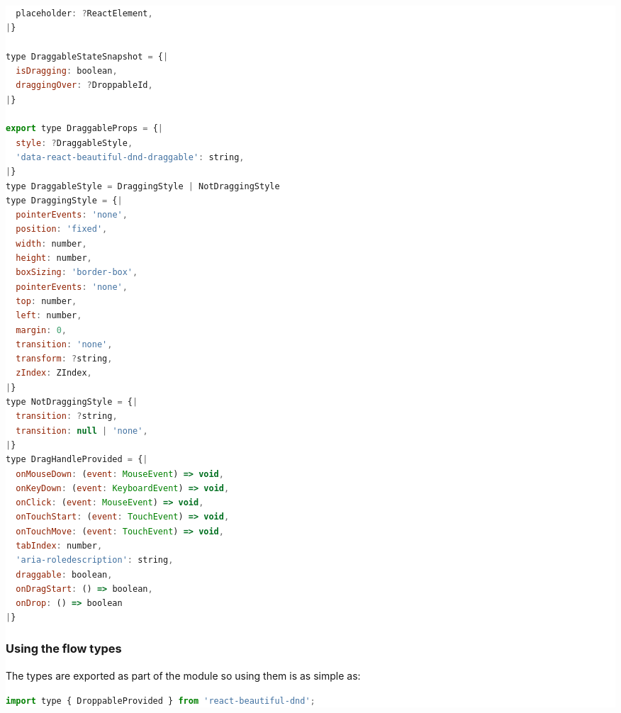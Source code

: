 ```js
  placeholder: ?ReactElement,
|}

type DraggableStateSnapshot = {|
  isDragging: boolean,
  draggingOver: ?DroppableId,
|}

export type DraggableProps = {|
  style: ?DraggableStyle,
  'data-react-beautiful-dnd-draggable': string,
|}
type DraggableStyle = DraggingStyle | NotDraggingStyle
type DraggingStyle = {|
  pointerEvents: 'none',
  position: 'fixed',
  width: number,
  height: number,
  boxSizing: 'border-box',
  pointerEvents: 'none',
  top: number,
  left: number,
  margin: 0,
  transition: 'none',
  transform: ?string,
  zIndex: ZIndex,
|}
type NotDraggingStyle = {|
  transition: ?string,
  transition: null | 'none',
|}
type DragHandleProvided = {|
  onMouseDown: (event: MouseEvent) => void,
  onKeyDown: (event: KeyboardEvent) => void,
  onClick: (event: MouseEvent) => void,
  onTouchStart: (event: TouchEvent) => void,
  onTouchMove: (event: TouchEvent) => void,
  tabIndex: number,
  'aria-roledescription': string,
  draggable: boolean,
  onDragStart: () => boolean,
  onDrop: () => boolean
|}
```

### Using the flow types

The types are exported as part of the module so using them is as simple as:

```js
import type { DroppableProvided } from 'react-beautiful-dnd';
```
